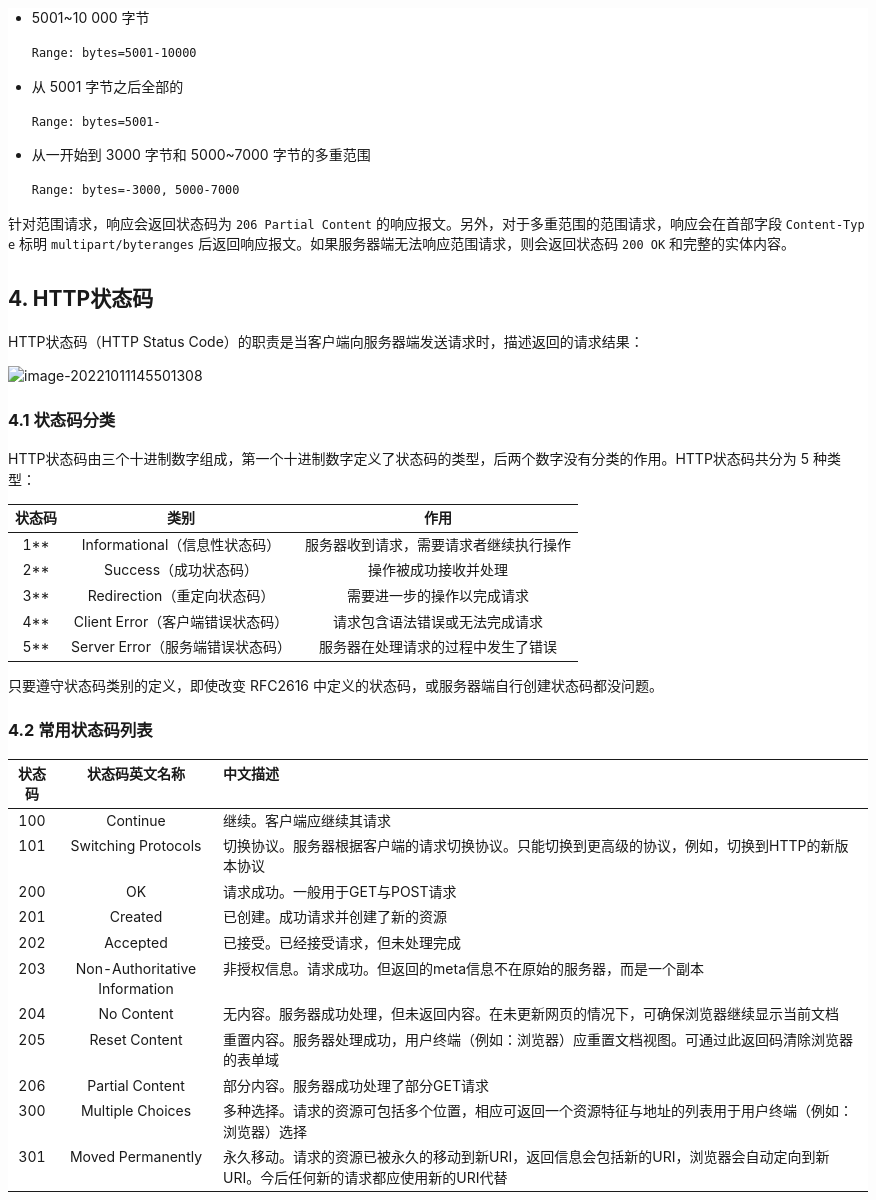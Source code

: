 - 5001~10 000 字节

    ```http
    Range: bytes=5001-10000
    ```

- 从 5001 字节之后全部的

    ```http
    Range: bytes=5001-
    ```

- 从一开始到 3000 字节和 5000~7000 字节的多重范围

    ```http
    Range: bytes=-3000, 5000-7000
    ```

针对范围请求，响应会返回状态码为 `206 Partial Content` 的响应报文。另外，对于多重范围的范围请求，响应会在首部字段 `Content-Type` 标明 `multipart/byteranges` 后返回响应报文。如果服务器端无法响应范围请求，则会返回状态码 `200 OK` 和完整的实体内容。

## 4. HTTP状态码

HTTP状态码（HTTP Status Code）的职责是当客户端向服务器端发送请求时，描述返回的请求结果：

![image-20221011145501308](../../../resources/images/notebook/杂技/CS/计算机网络/image-20221011145501308.png)

### 4.1 状态码分类

HTTP状态码由三个十进制数字组成，第一个十进制数字定义了状态码的类型，后两个数字没有分类的作用。HTTP状态码共分为 5 种类型：

| 状态码 |               类别               |                  作用                  |
| :----: | :------------------------------: | :------------------------------------: |
|  1**   |  Informational（信息性状态码）   | 服务器收到请求，需要请求者继续执行操作 |
|  2**   |      Success（成功状态码）       |          操作被成功接收并处理          |
|  3**   |   Redirection（重定向状态码）    |       需要进一步的操作以完成请求       |
|  4**   | Client Error（客户端错误状态码） |     请求包含语法错误或无法完成请求     |
|  5**   | Server Error（服务端错误状态码） |   服务器在处理请求的过程中发生了错误   |

只要遵守状态码类别的定义，即使改变 RFC2616 中定义的状态码，或服务器端自行创建状态码都没问题。

### 4.2 常用状态码列表

| 状态码 |         状态码英文名称          | 中文描述                                                     |
| :----: | :-----------------------------: | :----------------------------------------------------------- |
|  100   |            Continue             | 继续。客户端应继续其请求                                     |
|  101   |       Switching Protocols       | 切换协议。服务器根据客户端的请求切换协议。只能切换到更高级的协议，例如，切换到HTTP的新版本协议 |
|  200   |               OK                | 请求成功。一般用于GET与POST请求                              |
|  201   |             Created             | 已创建。成功请求并创建了新的资源                             |
|  202   |            Accepted             | 已接受。已经接受请求，但未处理完成                           |
|  203   |  Non-Authoritative Information  | 非授权信息。请求成功。但返回的meta信息不在原始的服务器，而是一个副本 |
|  204   |           No Content            | 无内容。服务器成功处理，但未返回内容。在未更新网页的情况下，可确保浏览器继续显示当前文档 |
|  205   |          Reset Content          | 重置内容。服务器处理成功，用户终端（例如：浏览器）应重置文档视图。可通过此返回码清除浏览器的表单域 |
|  206   |         Partial Content         | 部分内容。服务器成功处理了部分GET请求                        |
|  300   |        Multiple Choices         | 多种选择。请求的资源可包括多个位置，相应可返回一个资源特征与地址的列表用于用户终端（例如：浏览器）选择 |
|  301   |        Moved Permanently        | 永久移动。请求的资源已被永久的移动到新URI，返回信息会包括新的URI，浏览器会自动定向到新URI。今后任何新的请求都应使用新的URI代替 |